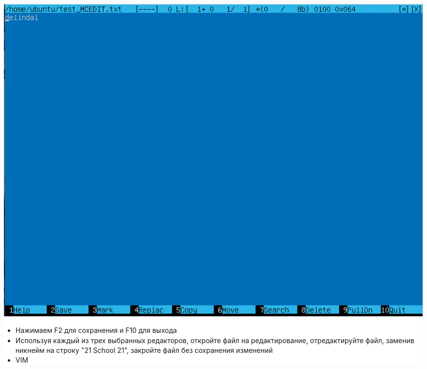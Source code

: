 ![MCEDIT1](img/22.png "MCEDIT1")
* Нажимаем F2 для сохранения и F10 для выхода
* Используя каждый из трех выбранных редакторов, откройте файл на редактирование, отредактируйте файл, заменив никнейм на строку "21 School 21", закройте файл без сохранения изменений
* VIM
